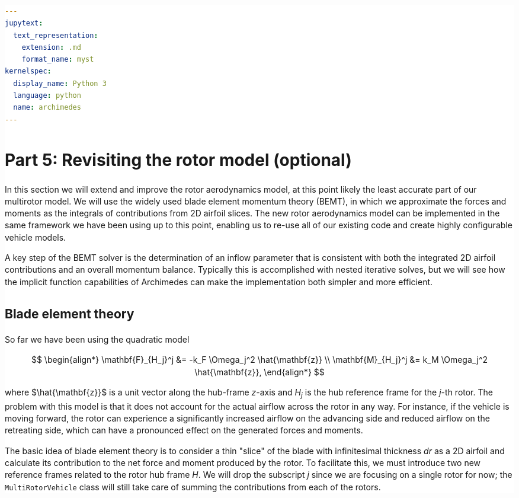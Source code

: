 ```yaml
---
jupytext:
  text_representation:
    extension: .md
    format_name: myst
kernelspec:
  display_name: Python 3
  language: python
  name: archimedes
---
```


# Part 5: Revisiting the rotor model (optional)

In this section we will extend and improve the rotor aerodynamics model, at this point likely the least accurate part of our multirotor model.
We will use the widely used blade element momentum theory (BEMT), in which we approximate the forces and moments as the integrals of contributions from 2D airfoil slices.
The new rotor aerodynamics model can be implemented in the same framework we have been using up to this point, enabling us to re-use all of our existing code and create highly configurable vehicle models.

A key step of the BEMT solver is the determination of an inflow parameter that is consistent with both the integrated 2D airfoil contributions and an overall momentum balance.
Typically this is accomplished with nested iterative solves, but we will see how the implicit function capabilities of Archimedes can make the implementation both simpler and more efficient.

## Blade element theory

So far we have been using the quadratic model

$$
\begin{align*}
\mathbf{F}_{H_j}^j &= -k_F \Omega_j^2 \hat{\mathbf{z}} \\
\mathbf{M}_{H_j}^j &= k_M \Omega_j^2 \hat{\mathbf{z}},
\end{align*}
$$

where $\hat{\mathbf{z}}$ is a unit vector along the hub-frame $z$-axis and $H_j$ is the hub reference frame for the $j$-th rotor.
The problem with this model is that it does not account for the actual airflow across the rotor in any way.
For instance, if the vehicle is moving forward, the rotor can experience a significantly increased airflow on the advancing side and reduced airflow on the retreating side, which can have a pronounced effect on the generated forces and moments.

The basic idea of blade element theory is to consider a thin "slice" of the blade with infinitesimal thickness $dr$ as a 2D airfoil and calculate its contribution to the net force and moment produced by the rotor.
To facilitate this, we must introduce two new reference frames related to the rotor hub frame $H$.
We will drop the subscript $j$ since we are focusing on a single rotor for now; the `MultiRotorVehicle` class will still take care of summing the contributions from each of the rotors.
